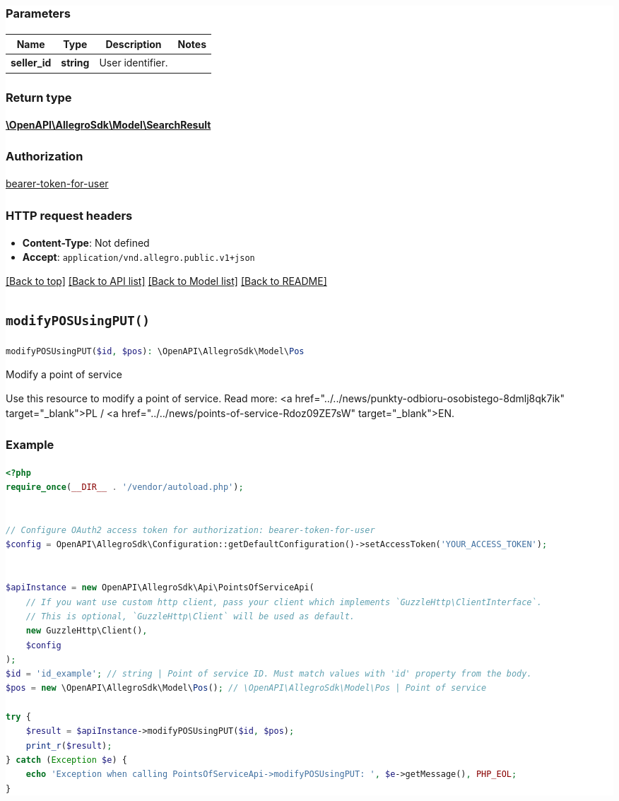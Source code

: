 ### Parameters

Name | Type | Description  | Notes
------------- | ------------- | ------------- | -------------
 **seller_id** | **string**| User identifier. |

### Return type

[**\OpenAPI\AllegroSdk\Model\SearchResult**](../Model/SearchResult.md)

### Authorization

[bearer-token-for-user](../../README.md#bearer-token-for-user)

### HTTP request headers

- **Content-Type**: Not defined
- **Accept**: `application/vnd.allegro.public.v1+json`

[[Back to top]](#) [[Back to API list]](../../README.md#endpoints)
[[Back to Model list]](../../README.md#models)
[[Back to README]](../../README.md)

## `modifyPOSUsingPUT()`

```php
modifyPOSUsingPUT($id, $pos): \OpenAPI\AllegroSdk\Model\Pos
```

Modify a point of service

Use this resource to modify a point of service. Read more: <a href=\"../../news/punkty-odbioru-osobistego-8dmlj8qk7ik\" target=\"_blank\">PL</a> / <a href=\"../../news/points-of-service-Rdoz09ZE7sW\" target=\"_blank\">EN</a>.

### Example

```php
<?php
require_once(__DIR__ . '/vendor/autoload.php');


// Configure OAuth2 access token for authorization: bearer-token-for-user
$config = OpenAPI\AllegroSdk\Configuration::getDefaultConfiguration()->setAccessToken('YOUR_ACCESS_TOKEN');


$apiInstance = new OpenAPI\AllegroSdk\Api\PointsOfServiceApi(
    // If you want use custom http client, pass your client which implements `GuzzleHttp\ClientInterface`.
    // This is optional, `GuzzleHttp\Client` will be used as default.
    new GuzzleHttp\Client(),
    $config
);
$id = 'id_example'; // string | Point of service ID. Must match values with 'id' property from the body.
$pos = new \OpenAPI\AllegroSdk\Model\Pos(); // \OpenAPI\AllegroSdk\Model\Pos | Point of service

try {
    $result = $apiInstance->modifyPOSUsingPUT($id, $pos);
    print_r($result);
} catch (Exception $e) {
    echo 'Exception when calling PointsOfServiceApi->modifyPOSUsingPUT: ', $e->getMessage(), PHP_EOL;
}
```